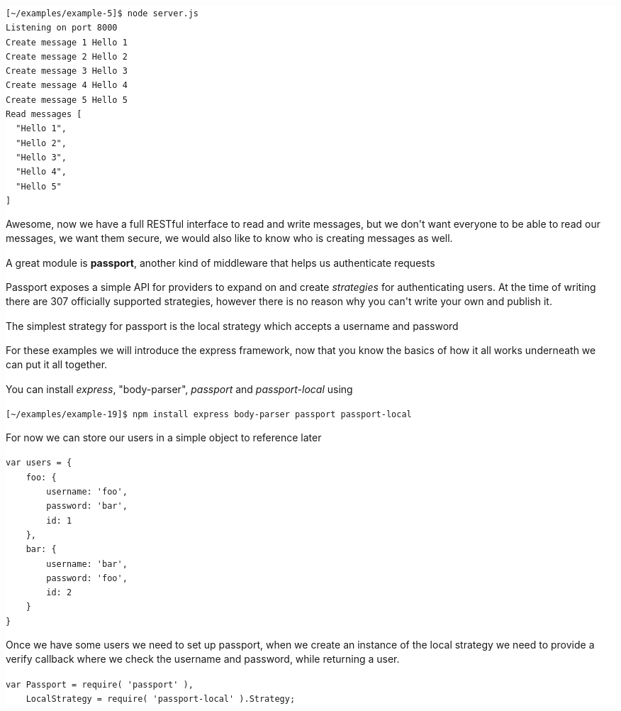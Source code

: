 	[~/examples/example-5]$ node server.js                                                                                                                                                                                                                                         
	Listening on port 8000
	Create message 1 Hello 1
	Create message 2 Hello 2
	Create message 3 Hello 3
	Create message 4 Hello 4
	Create message 5 Hello 5
	Read messages [
	  "Hello 1",
	  "Hello 2",
	  "Hello 3",
	  "Hello 4",
	  "Hello 5"
	]

Awesome, now we have a full RESTful interface to read and write messages, but we don't want everyone to be able to read our messages, we want them secure, we would also like to know who is creating messages as well. 

A great module is **passport**, another kind of middleware that helps us authenticate requests

Passport exposes a simple API for providers to expand on and create *strategies* for authenticating users. At the time of writing there are 307 officially supported strategies, however there is no reason why you can't write your own and publish it. 

The simplest strategy for passport is the local strategy which accepts a username and password

For these examples we will introduce the express framework, now that you know the basics of how it all works underneath we can put it all together. 

You can install *express*, "body-parser", *passport* and *passport-local* using

	[~/examples/example-19]$ npm install express body-parser passport passport-local

For now we can store our users in a simple object to reference later

	var users = {
		foo: {
			username: 'foo',
			password: 'bar',
			id: 1
		},
		bar: {
			username: 'bar',
			password: 'foo',
			id: 2
		}
	}

Once we have some users we need to set up passport, when we create an instance of the local strategy we need to provide a verify callback where we check the username and password, while returning a user.
	
	var Passport = require( 'passport' ),
		LocalStrategy = require( 'passport-local' ).Strategy;
	